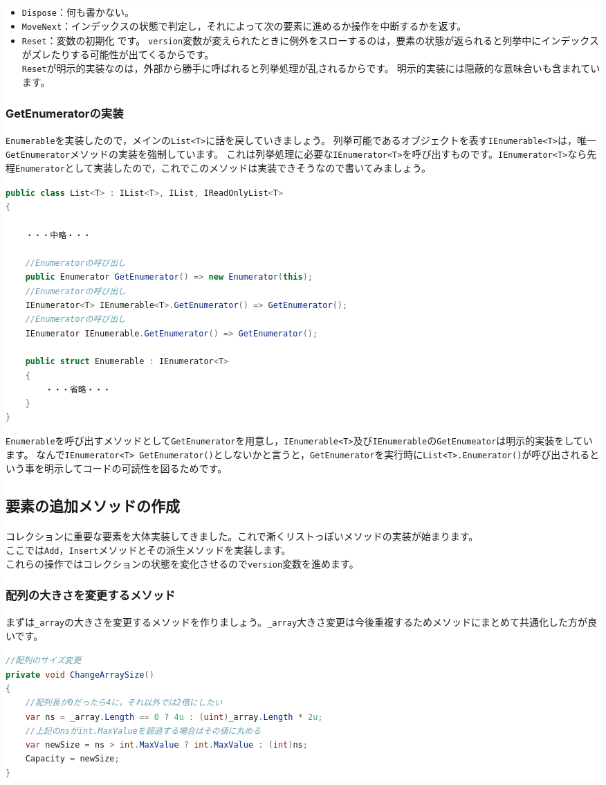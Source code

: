- `Dispose`：何も書かない。
- `MoveNext`：インデックスの状態で判定し，それによって次の要素に進めるか操作を中断するかを返す。
- `Reset`：変数の初期化
です。
`version`変数が変えられたときに例外をスローするのは，要素の状態が返られると列挙中にインデックスがズレたりする可能性が出てくるからです。  
`Reset`が明示的実装なのは，外部から勝手に呼ばれると列挙処理が乱されるからです。
明示的実装には隠蔽的な意味合いも含まれています。  

### GetEnumeratorの実装
`Enumerable`を実装したので，メインの`List<T>`に話を戻していきましょう。
列挙可能であるオブジェクトを表す`IEnumerable<T>`は，唯一`GetEnumerator`メソッドの実装を強制しています。
これは列挙処理に必要な`IEnumerator<T>`を呼び出すものです。`IEnumerator<T>`なら先程`Enumerator`として実装したので，これでこのメソッドは実装できそうなので書いてみましょう。
```csharp
public class List<T> : IList<T>, IList, IReadOnlyList<T>
{

    ・・・中略・・・

    //Enumeratorの呼び出し
    public Enumerator GetEnumerator() => new Enumerator(this);
    //Enumeratorの呼び出し
    IEnumerator<T> IEnumerable<T>.GetEnumerator() => GetEnumerator();
    //Enumeratorの呼び出し
    IEnumerator IEnumerable.GetEnumerator() => GetEnumerator();

    public struct Enumerable : IEnumerator<T>
    {
        ・・・省略・・・
    }
}
```

`Enumerable`を呼び出すメソッドとして`GetEnumerator`を用意し，`IEnumerable<T>`及び`IEnumerable`の`GetEnumeator`は明示的実装をしています。
なんで`IEnumerator<T> GetEnumerator()`としないかと言うと，`GetEnumerator`を実行時に`List<T>.Enumerator()`が呼び出されるという事を明示してコードの可読性を図るためです。

## 要素の追加メソッドの作成
コレクションに重要な要素を大体実装してきました。これで漸くリストっぽいメソッドの実装が始まります。  
ここでは`Add`，`Insert`メソッドとその派生メソッドを実装します。  
これらの操作ではコレクションの状態を変化させるので`version`変数を進めます。  

### 配列の大きさを変更するメソッド
まずは`_array`の大きさを変更するメソッドを作りましょう。`_array`大きさ変更は今後重複するためメソッドにまとめて共通化した方が良いです。

```csharp
//配列のサイズ変更
private void ChangeArraySize()
{
    //配列長が0だったら4に，それ以外では2倍にしたい
    var ns = _array.Length == 0 ? 4u : (uint)_array.Length * 2u;
    //上記のnsがint.MaxValueを超過する場合はその値に丸める
    var newSize = ns > int.MaxValue ? int.MaxValue : (int)ns;
    Capacity = newSize;
}
```
